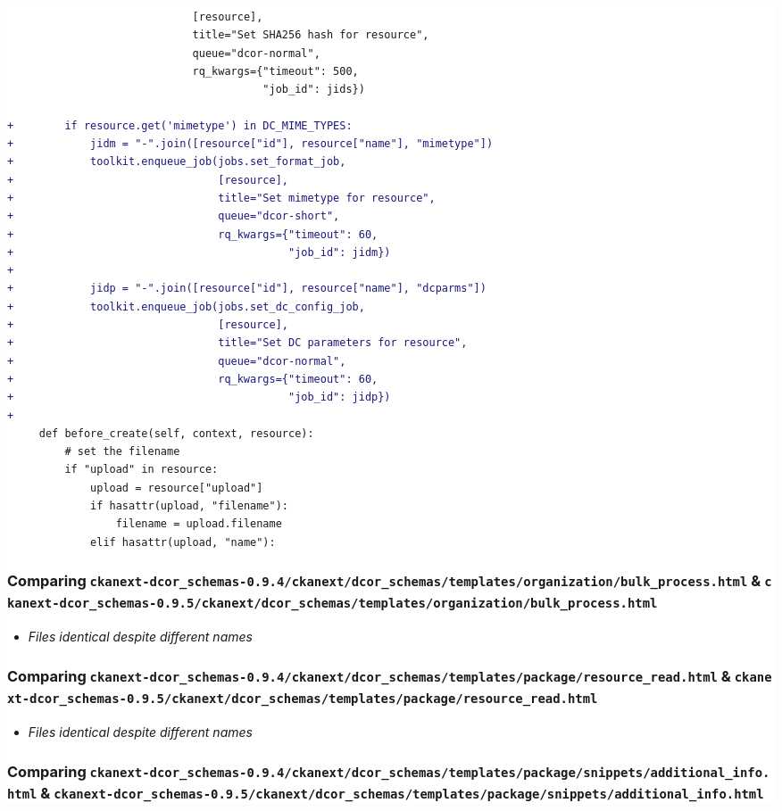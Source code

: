 ```diff
                             [resource],
                             title="Set SHA256 hash for resource",
                             queue="dcor-normal",
                             rq_kwargs={"timeout": 500,
                                        "job_id": jids})
 
+        if resource.get('mimetype') in DC_MIME_TYPES:
+            jidm = "-".join([resource["id"], resource["name"], "mimetype"])
+            toolkit.enqueue_job(jobs.set_format_job,
+                                [resource],
+                                title="Set mimetype for resource",
+                                queue="dcor-short",
+                                rq_kwargs={"timeout": 60,
+                                           "job_id": jidm})
+
+            jidp = "-".join([resource["id"], resource["name"], "dcparms"])
+            toolkit.enqueue_job(jobs.set_dc_config_job,
+                                [resource],
+                                title="Set DC parameters for resource",
+                                queue="dcor-normal",
+                                rq_kwargs={"timeout": 60,
+                                           "job_id": jidp})
+
     def before_create(self, context, resource):
         # set the filename
         if "upload" in resource:
             upload = resource["upload"]
             if hasattr(upload, "filename"):
                 filename = upload.filename
             elif hasattr(upload, "name"):
```

### Comparing `ckanext-dcor_schemas-0.9.4/ckanext/dcor_schemas/templates/organization/bulk_process.html` & `ckanext-dcor_schemas-0.9.5/ckanext/dcor_schemas/templates/organization/bulk_process.html`

 * *Files identical despite different names*

### Comparing `ckanext-dcor_schemas-0.9.4/ckanext/dcor_schemas/templates/package/resource_read.html` & `ckanext-dcor_schemas-0.9.5/ckanext/dcor_schemas/templates/package/resource_read.html`

 * *Files identical despite different names*

### Comparing `ckanext-dcor_schemas-0.9.4/ckanext/dcor_schemas/templates/package/snippets/additional_info.html` & `ckanext-dcor_schemas-0.9.5/ckanext/dcor_schemas/templates/package/snippets/additional_info.html`
